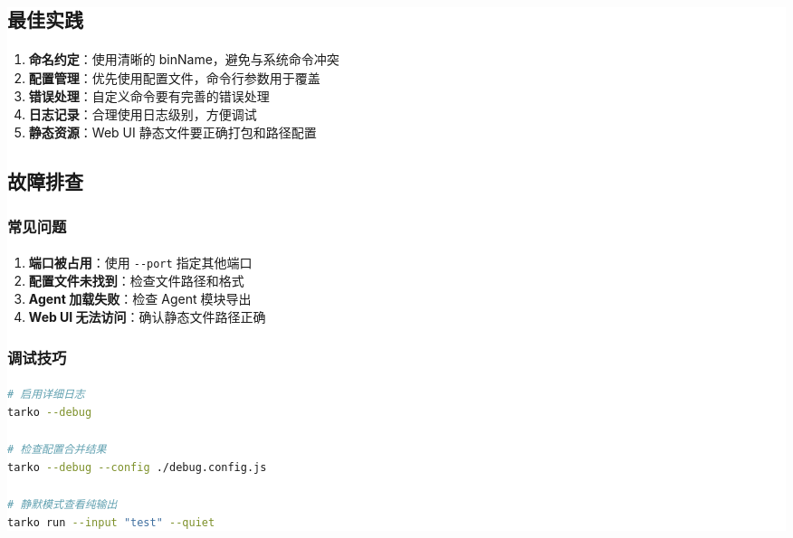 ## 最佳实践

1. **命名约定**：使用清晰的 binName，避免与系统命令冲突
2. **配置管理**：优先使用配置文件，命令行参数用于覆盖
3. **错误处理**：自定义命令要有完善的错误处理
4. **日志记录**：合理使用日志级别，方便调试
5. **静态资源**：Web UI 静态文件要正确打包和路径配置

## 故障排查

### 常见问题

1. **端口被占用**：使用 `--port` 指定其他端口
2. **配置文件未找到**：检查文件路径和格式
3. **Agent 加载失败**：检查 Agent 模块导出
4. **Web UI 无法访问**：确认静态文件路径正确

### 调试技巧

```bash
# 启用详细日志
tarko --debug

# 检查配置合并结果
tarko --debug --config ./debug.config.js

# 静默模式查看纯输出
tarko run --input "test" --quiet
```
